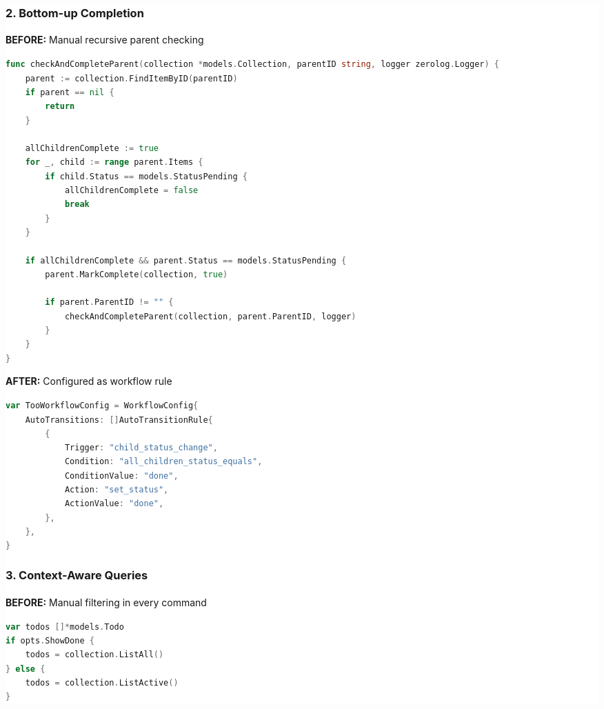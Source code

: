 ### 2. Bottom-up Completion
**BEFORE:** Manual recursive parent checking
```go
func checkAndCompleteParent(collection *models.Collection, parentID string, logger zerolog.Logger) {
    parent := collection.FindItemByID(parentID)
    if parent == nil {
        return
    }
    
    allChildrenComplete := true
    for _, child := range parent.Items {
        if child.Status == models.StatusPending {
            allChildrenComplete = false
            break
        }
    }
    
    if allChildrenComplete && parent.Status == models.StatusPending {
        parent.MarkComplete(collection, true)
        
        if parent.ParentID != "" {
            checkAndCompleteParent(collection, parent.ParentID, logger)
        }
    }
}
```

**AFTER:** Configured as workflow rule
```go
var TooWorkflowConfig = WorkflowConfig{
    AutoTransitions: []AutoTransitionRule{
        {
            Trigger: "child_status_change",
            Condition: "all_children_status_equals",
            ConditionValue: "done",
            Action: "set_status",
            ActionValue: "done",
        },
    },
}
```

### 3. Context-Aware Queries
**BEFORE:** Manual filtering in every command
```go
var todos []*models.Todo
if opts.ShowDone {
    todos = collection.ListAll()
} else {
    todos = collection.ListActive()
}
```

